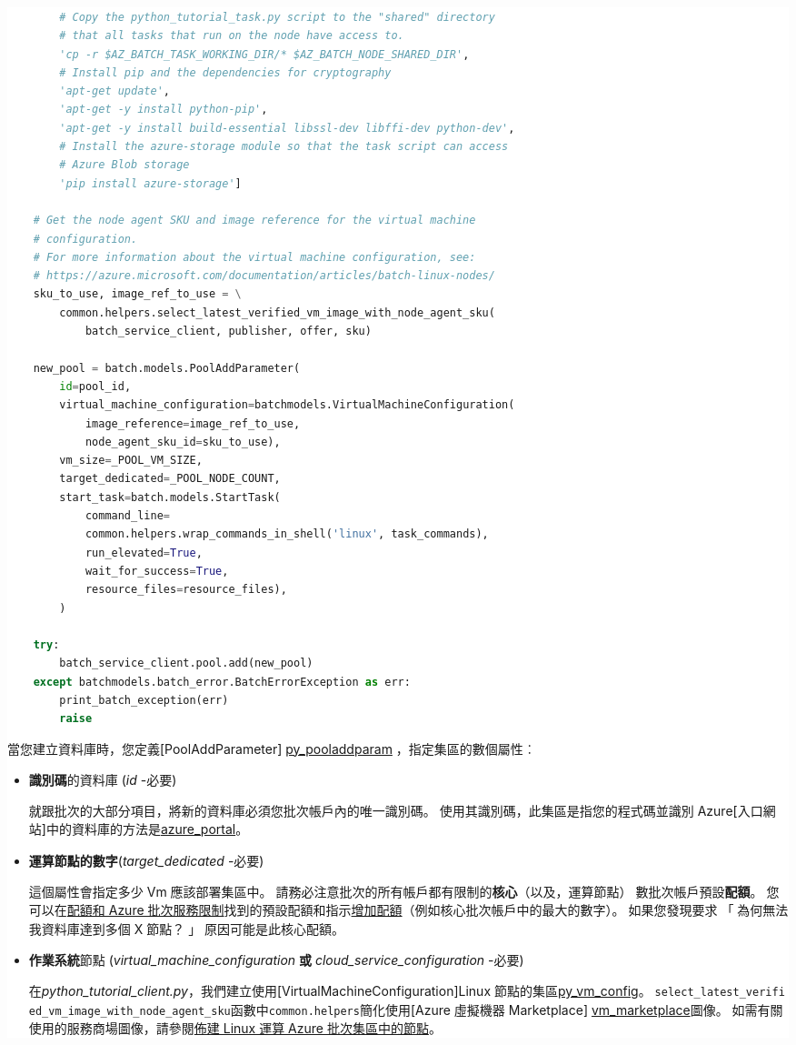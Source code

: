 ```python
        # Copy the python_tutorial_task.py script to the "shared" directory
        # that all tasks that run on the node have access to.
        'cp -r $AZ_BATCH_TASK_WORKING_DIR/* $AZ_BATCH_NODE_SHARED_DIR',
        # Install pip and the dependencies for cryptography
        'apt-get update',
        'apt-get -y install python-pip',
        'apt-get -y install build-essential libssl-dev libffi-dev python-dev',
        # Install the azure-storage module so that the task script can access
        # Azure Blob storage
        'pip install azure-storage']

    # Get the node agent SKU and image reference for the virtual machine
    # configuration.
    # For more information about the virtual machine configuration, see:
    # https://azure.microsoft.com/documentation/articles/batch-linux-nodes/
    sku_to_use, image_ref_to_use = \
        common.helpers.select_latest_verified_vm_image_with_node_agent_sku(
            batch_service_client, publisher, offer, sku)

    new_pool = batch.models.PoolAddParameter(
        id=pool_id,
        virtual_machine_configuration=batchmodels.VirtualMachineConfiguration(
            image_reference=image_ref_to_use,
            node_agent_sku_id=sku_to_use),
        vm_size=_POOL_VM_SIZE,
        target_dedicated=_POOL_NODE_COUNT,
        start_task=batch.models.StartTask(
            command_line=
            common.helpers.wrap_commands_in_shell('linux', task_commands),
            run_elevated=True,
            wait_for_success=True,
            resource_files=resource_files),
        )

    try:
        batch_service_client.pool.add(new_pool)
    except batchmodels.batch_error.BatchErrorException as err:
        print_batch_exception(err)
        raise
```

當您建立資料庫時，您定義[PoolAddParameter] [ py_pooladdparam] ，指定集區的數個屬性︰

- **識別碼**的資料庫 (*id* -必要)<p/>就跟批次的大部分項目，將新的資料庫必須您批次帳戶內的唯一識別碼。 使用其識別碼，此集區是指您的程式碼並識別 Azure[入口網站]中的資料庫的方法是[azure_portal]。

- **運算節點的數字**(*target_dedicated* -必要)<p/>這個屬性會指定多少 Vm 應該部署集區中。 請務必注意批次的所有帳戶都有限制的**核心**（以及，運算節點） 數批次帳戶預設**配額**。 您可以在[配額和 Azure 批次服務限制](batch-quota-limit.md)找到的預設配額和指示[增加配額](batch-quota-limit.md#increase-a-quota)（例如核心批次帳戶中的最大的數字）。 如果您發現要求 「 為何無法我資料庫達到多個 X 節點？ 」 原因可能是此核心配額。

- **作業系統**節點 (*virtual_machine_configuration* **或** *cloud_service_configuration* -必要)<p/>在*python_tutorial_client.py*，我們建立使用[VirtualMachineConfiguration]Linux 節點的集區[py_vm_config]。 `select_latest_verified_vm_image_with_node_agent_sku`函數中`common.helpers`簡化使用[Azure 虛擬機器 Marketplace] [vm_marketplace]圖像。 如需有關使用的服務商場圖像，請參閱[佈建 Linux 運算 Azure 批次集區中的節點](batch-linux-nodes.md)。


[azure_batch]: https://azure.microsoft.com/services/batch/
[azure_free_account]: https://azure.microsoft.com/free/
[azure_portal]: https://portal.azure.com
[batch_learning_path]: https://azure.microsoft.com/documentation/learning-paths/batch/
[blog_linux]: http://blogs.technet.com/b/windowshpc/archive/2016/03/30/introducing-linux-support-on-azure-batch.aspx
[crypto]: https://cryptography.io/en/latest/
[crypto_install]: https://cryptography.io/en/latest/installation/
[github_samples]: https://github.com/Azure/azure-batch-samples
[github_samples_zip]: https://github.com/Azure/azure-batch-samples/archive/master.zip
[github_topnwords]: https://github.com/Azure/azure-batch-samples/tree/master/CSharp/TopNWords
[github_article_samples]: https://github.com/Azure/azure-batch-samples/tree/master/Python/Batch/article_samples
[nuget_packagemgr]: https://visualstudiogallery.msdn.microsoft.com/27077b70-9dad-4c64-adcf-c7cf6bc9970c
[nuget_restore]: https://docs.nuget.org/consume/package-restore/msbuild-integrated#enabling-package-restore-during-build
[py_account_ops]: http://azure-sdk-for-python.readthedocs.org/en/latest/ref/azure.batch.operations.html#azure.batch.operations.AccountOperations
[py_azure_sdk]: https://pypi.python.org/pypi/azure
[py_batch_docs]: http://azure-sdk-for-python.readthedocs.org/en/latest/ref/azure.batch.html
[py_batch_package]: https://pypi.python.org/pypi/azure-batch
[py_batchserviceclient]: http://azure-sdk-for-python.readthedocs.io/en/latest/ref/azure.batch.html#azure.batch.BatchServiceClient
[py_blockblobservice]: http://azure.github.io/azure-storage-python/ref/azure.storage.blob.blockblobservice.html#azure.storage.blob.blockblobservice.BlockBlobService
[py_cloudtask]: http://azure-sdk-for-python.readthedocs.io/en/latest/ref/azure.batch.models.html#azure.batch.models.CloudTask
[py_computenodeuser]: http://azure-sdk-for-python.readthedocs.org/en/latest/ref/azure.batch.models.html#azure.batch.models.ComputeNodeUser
[py_cs_config]: http://azure-sdk-for-python.readthedocs.io/en/latest/ref/azure.batch.models.html#azure.batch.models.CloudServiceConfiguration
[py_delete_container]: http://azure.github.io/azure-storage-python/ref/azure.storage.blob.baseblobservice.html#azure.storage.blob.baseblobservice.BaseBlobService.delete_container
[py_gen_blob_sas]: http://azure.github.io/azure-storage-python/ref/azure.storage.blob.baseblobservice.html#azure.storage.blob.baseblobservice.BaseBlobService.generate_blob_shared_access_signature
[py_gen_container_sas]: http://azure.github.io/azure-storage-python/ref/azure.storage.blob.baseblobservice.html#azure.storage.blob.baseblobservice.BaseBlobService.generate_container_shared_access_signature
[py_image_ref]: http://azure-sdk-for-python.readthedocs.io/en/latest/ref/azure.batch.models.html#azure.batch.models.ImageReference
[py_imagereference]: http://azure-sdk-for-python.readthedocs.org/en/latest/ref/azure.batch.models.html#azure.batch.models.ImageReference
[py_job]: http://azure-sdk-for-python.readthedocs.io/en/latest/ref/azure.batch.operations.html#azure.batch.operations.JobOperations
[py_jobpreptask]: http://azure-sdk-for-python.readthedocs.io/en/latest/ref/azure.batch.models.html#azure.batch.models.JobPreparationTask
[py_jobreltask]: http://azure-sdk-for-python.readthedocs.io/en/latest/ref/azure.batch.models.html#azure.batch.models.JobReleaseTask
[py_list_skus]: http://azure-sdk-for-python.readthedocs.io/en/latest/ref/azure.batch.operations.html#azure.batch.operations.AccountOperations.list_node_agent_skus
[py_make_blob_url]: http://azure.github.io/azure-storage-python/ref/azure.storage.blob.baseblobservice.html#azure.storage.blob.baseblobservice.BaseBlobService.make_blob_url
[py_pool]: http://azure-sdk-for-python.readthedocs.io/en/latest/ref/azure.batch.operations.html#azure.batch.operations.PoolOperations
[py_pooladdparam]: http://azure-sdk-for-python.readthedocs.io/en/latest/ref/azure.batch.models.html#azure.batch.models.PoolAddParameter
[py_poolinfo]: http://azure-sdk-for-python.readthedocs.io/en/latest/ref/azure.batch.models.html#azure.batch.models.PoolInformation
[py_resource_file]: http://azure-sdk-for-python.readthedocs.io/en/latest/ref/azure.batch.models.html#azure.batch.models.ResourceFile
[py_samples_github]: https://github.com/Azure/azure-batch-samples/tree/master/Python/Batch/
[py_starttask]: http://azure-sdk-for-python.readthedocs.io/en/latest/ref/azure.batch.models.html#azure.batch.models.StartTask
[py_starttask]: http://azure-sdk-for-python.readthedocs.io/en/latest/ref/azure.batch.models.html#azure.batch.models.StartTask
[py_task]: http://azure-sdk-for-python.readthedocs.io/en/latest/ref/azure.batch.models.html#azure.batch.models.CloudTask
[py_taskstate]: http://azure-sdk-for-python.readthedocs.io/en/latest/ref/azure.batch.models.html#azure.batch.models.TaskState
[py_vm_config]: http://azure-sdk-for-python.readthedocs.io/en/latest/ref/azure.batch.models.html#azure.batch.models.VirtualMachineConfiguration
[pypi_batch]: https://pypi.python.org/pypi/azure-batch
[pypi_storage]: https://pypi.python.org/pypi/azure-storage
[pypi_install]: http://python-packaging-user-guide.readthedocs.io/en/latest/installing/
[storage_explorer]: http://storageexplorer.com/
[visual_studio]: https://www.visualstudio.com/products/vs-2015-product-editions
[vm_marketplace]: https://azure.microsoft.com/marketplace/virtual-machines/
[1]: ./media/batch-python-tutorial/batch_workflow_01_sm.png "Azure 儲存體中建立容器"
[2]: ./media/batch-python-tutorial/batch_workflow_02_sm.png "上傳至容器的任務應用程式及輸入 （資料） 檔案"
[3]: ./media/batch-python-tutorial/batch_workflow_03_sm.png "建立批次資料庫"
[4]: ./media/batch-python-tutorial/batch_workflow_04_sm.png "建立批次工作"
[5]: ./media/batch-python-tutorial/batch_workflow_05_sm.png "將任務新增至工作"
[6]: ./media/batch-python-tutorial/batch_workflow_06_sm.png "監視工作"
[7]: ./media/batch-python-tutorial/batch_workflow_07_sm.png "從儲存下載工作輸出"
[8]: ./media/batch-python-tutorial/batch_workflow_sm.png "批次解決方案工作流程 （完整的圖表）"
[9]: ./media/batch-python-tutorial/credentials_batch_sm.png "批次認證，在入口網站"
[10]: ./media/batch-python-tutorial/credentials_storage_sm.png "在入口網站中的儲存空間認證"
[11]: ./media/batch-python-tutorial/batch_workflow_minimal_sm.png "批次解決方案工作流程 （最小圖表）"